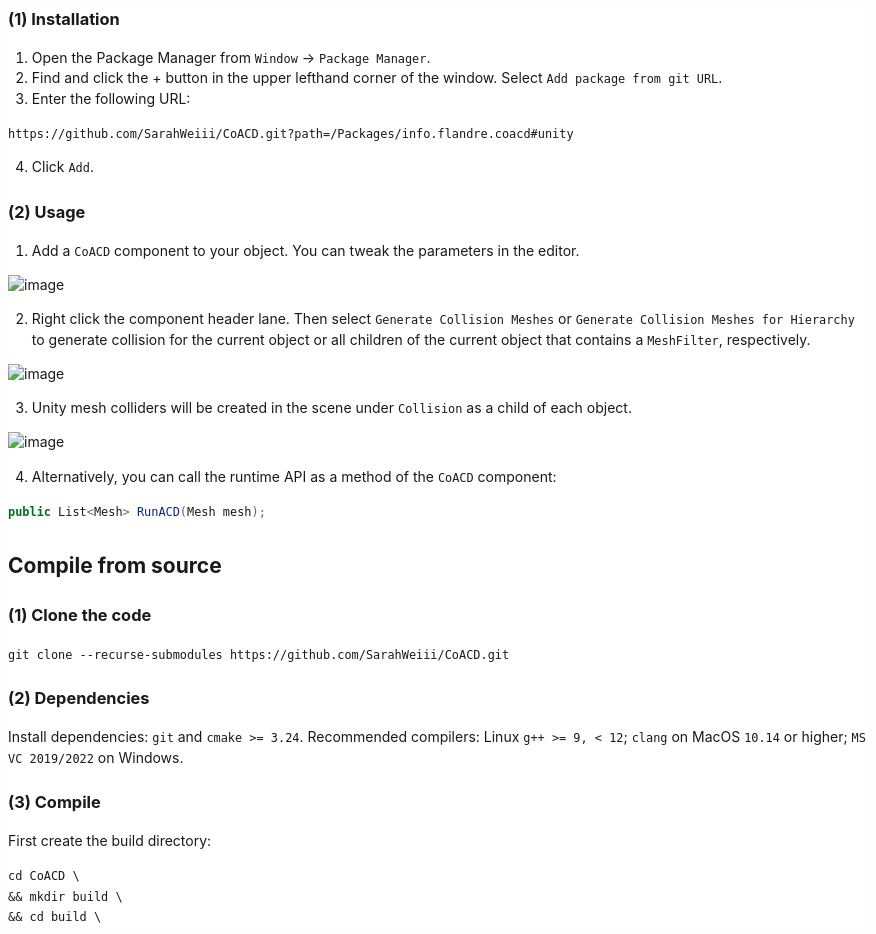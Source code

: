 ### (1) Installation

1. Open the Package Manager from `Window` -> `Package Manager`.
2. Find and click the + button in the upper lefthand corner of the window. Select `Add package from git URL`.
3. Enter the following URL:
```
https://github.com/SarahWeiii/CoACD.git?path=/Packages/info.flandre.coacd#unity
```
4. Click `Add`.

### (2) Usage

1. Add a `CoACD` component to your object. You can tweak the parameters in the editor.

<img width="320" alt="image" src="assets/unity_1.png">

2. Right click the component header lane. Then select `Generate Collision Meshes` or
   `Generate Collision Meshes for Hierarchy` to generate collision for the current object or
   all children of the current object that contains a `MeshFilter`, respectively.

<img width="320" alt="image" src="assets/unity_2.png">

3. Unity mesh colliders will be created in the scene under `Collision` as a child of each object.

<img width="640" alt="image" src="assets/unity_3.png">

4. Alternatively, you can call the runtime API as a method of the `CoACD` component:

```csharp
public List<Mesh> RunACD(Mesh mesh);
```

## Compile from source

### (1) Clone the code

```
git clone --recurse-submodules https://github.com/SarahWeiii/CoACD.git
```

### (2) Dependencies
Install dependencies: `git` and `cmake >= 3.24`.
Recommended compilers: Linux `g++ >= 9, < 12`; `clang` on MacOS `10.14` or higher; `MSVC 2019/2022` on Windows.

### (3) Compile

First create the build directory:

```
cd CoACD \
&& mkdir build \
&& cd build \
```
